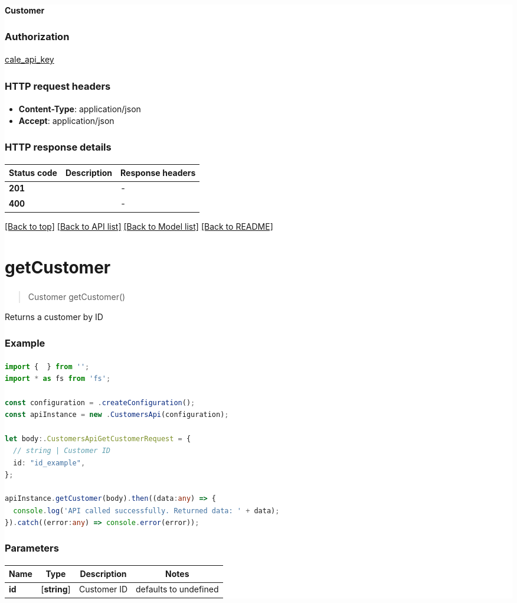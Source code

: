 **Customer**

### Authorization

[cale_api_key](README.md#cale_api_key)

### HTTP request headers

 - **Content-Type**: application/json
 - **Accept**: application/json


### HTTP response details
| Status code | Description | Response headers |
|-------------|-------------|------------------|
**201** |  |  -  |
**400** |  |  -  |

[[Back to top]](#) [[Back to API list]](README.md#documentation-for-api-endpoints) [[Back to Model list]](README.md#documentation-for-models) [[Back to README]](README.md)

# **getCustomer**
> Customer getCustomer()

Returns a customer by ID

### Example


```typescript
import {  } from '';
import * as fs from 'fs';

const configuration = .createConfiguration();
const apiInstance = new .CustomersApi(configuration);

let body:.CustomersApiGetCustomerRequest = {
  // string | Customer ID
  id: "id_example",
};

apiInstance.getCustomer(body).then((data:any) => {
  console.log('API called successfully. Returned data: ' + data);
}).catch((error:any) => console.error(error));
```


### Parameters

Name | Type | Description  | Notes
------------- | ------------- | ------------- | -------------
 **id** | [**string**] | Customer ID | defaults to undefined

